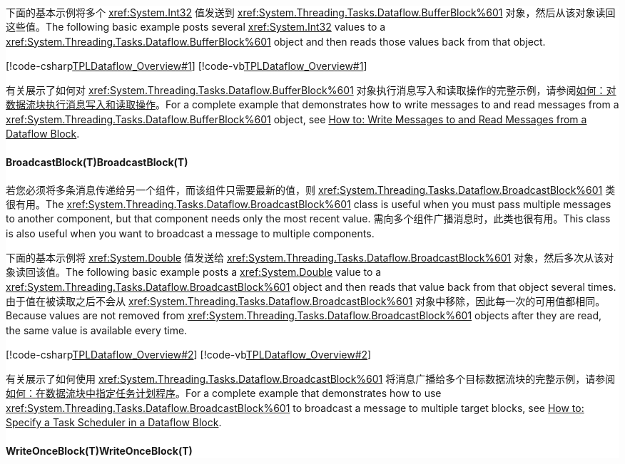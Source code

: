  <span data-ttu-id="dbb7f-210">下面的基本示例将多个 <xref:System.Int32> 值发送到 <xref:System.Threading.Tasks.Dataflow.BufferBlock%601> 对象，然后从该对象读回这些值。</span><span class="sxs-lookup"><span data-stu-id="dbb7f-210">The following basic example posts several <xref:System.Int32> values to a <xref:System.Threading.Tasks.Dataflow.BufferBlock%601> object and then reads those values back from that object.</span></span>  
  
 [!code-csharp[TPLDataflow_Overview#1](../../../samples/snippets/csharp/VS_Snippets_Misc/tpldataflow_overview/cs/program.cs#1)]
 [!code-vb[TPLDataflow_Overview#1](../../../samples/snippets/visualbasic/VS_Snippets_Misc/tpldataflow_overview/vb/program.vb#1)]  
  
 <span data-ttu-id="dbb7f-211">有关展示了如何对 <xref:System.Threading.Tasks.Dataflow.BufferBlock%601> 对象执行消息写入和读取操作的完整示例，请参阅[如何：对数据流块执行消息写入和读取操作](how-to-write-messages-to-and-read-messages-from-a-dataflow-block.md)。</span><span class="sxs-lookup"><span data-stu-id="dbb7f-211">For a complete example that demonstrates how to write messages to and read messages from a <xref:System.Threading.Tasks.Dataflow.BufferBlock%601> object, see [How to: Write Messages to and Read Messages from a Dataflow Block](how-to-write-messages-to-and-read-messages-from-a-dataflow-block.md).</span></span>  
  
#### <a name="broadcastblockt"></a><span data-ttu-id="dbb7f-212">BroadcastBlock(T)</span><span class="sxs-lookup"><span data-stu-id="dbb7f-212">BroadcastBlock(T)</span></span>  
 <span data-ttu-id="dbb7f-213">若您必须将多条消息传递给另一个组件，而该组件只需要最新的值，则 <xref:System.Threading.Tasks.Dataflow.BroadcastBlock%601> 类很有用。</span><span class="sxs-lookup"><span data-stu-id="dbb7f-213">The <xref:System.Threading.Tasks.Dataflow.BroadcastBlock%601> class is useful when you must pass multiple messages to another component, but that component needs only the most recent value.</span></span> <span data-ttu-id="dbb7f-214">需向多个组件广播消息时，此类也很有用。</span><span class="sxs-lookup"><span data-stu-id="dbb7f-214">This class is also useful when you want to broadcast a message to multiple components.</span></span>  
  
 <span data-ttu-id="dbb7f-215">下面的基本示例将 <xref:System.Double> 值发送给 <xref:System.Threading.Tasks.Dataflow.BroadcastBlock%601> 对象，然后多次从该对象读回该值。</span><span class="sxs-lookup"><span data-stu-id="dbb7f-215">The following basic example posts a <xref:System.Double> value to a <xref:System.Threading.Tasks.Dataflow.BroadcastBlock%601> object and then reads that value back from that object several times.</span></span> <span data-ttu-id="dbb7f-216">由于值在被读取之后不会从 <xref:System.Threading.Tasks.Dataflow.BroadcastBlock%601> 对象中移除，因此每一次的可用值都相同。</span><span class="sxs-lookup"><span data-stu-id="dbb7f-216">Because values are not removed from <xref:System.Threading.Tasks.Dataflow.BroadcastBlock%601> objects after they are read, the same value is available every time.</span></span>  
  
 [!code-csharp[TPLDataflow_Overview#2](../../../samples/snippets/csharp/VS_Snippets_Misc/tpldataflow_overview/cs/program.cs#2)]
 [!code-vb[TPLDataflow_Overview#2](../../../samples/snippets/visualbasic/VS_Snippets_Misc/tpldataflow_overview/vb/program.vb#2)]  
  
 <span data-ttu-id="dbb7f-217">有关展示了如何使用 <xref:System.Threading.Tasks.Dataflow.BroadcastBlock%601> 将消息广播给多个目标数据流块的完整示例，请参阅[如何：在数据流块中指定任务计划程序](how-to-specify-a-task-scheduler-in-a-dataflow-block.md)。</span><span class="sxs-lookup"><span data-stu-id="dbb7f-217">For a complete example that demonstrates how to use <xref:System.Threading.Tasks.Dataflow.BroadcastBlock%601> to broadcast a message to multiple target blocks, see [How to: Specify a Task Scheduler in a Dataflow Block](how-to-specify-a-task-scheduler-in-a-dataflow-block.md).</span></span>  
  
#### <a name="writeonceblockt"></a><span data-ttu-id="dbb7f-218">WriteOnceBlock(T)</span><span class="sxs-lookup"><span data-stu-id="dbb7f-218">WriteOnceBlock(T)</span></span>  